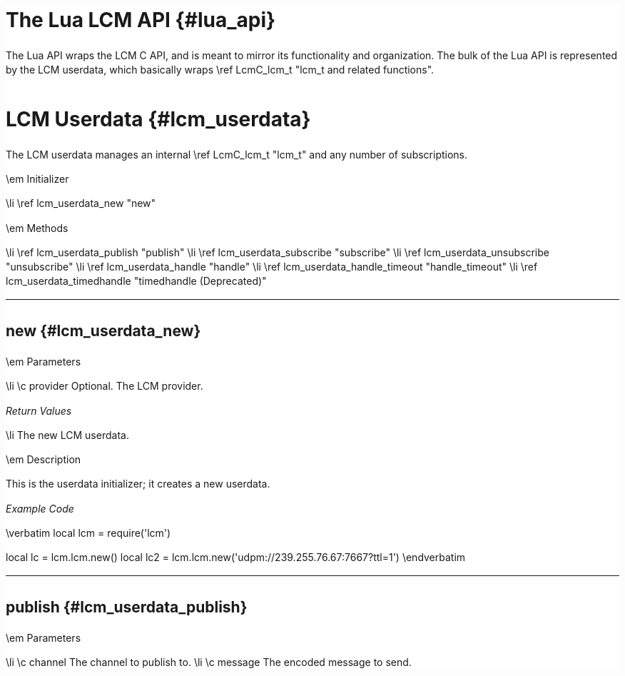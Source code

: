 The Lua LCM API {#lua_api}
====

The Lua API wraps the LCM C API, and is meant to mirror its functionality and organization. The bulk of the Lua API is represented by the LCM userdata, which basically wraps \ref LcmC_lcm_t "lcm_t and related functions".

# LCM Userdata {#lcm_userdata}

The LCM userdata manages an internal \ref LcmC_lcm_t "lcm_t" and any number of subscriptions.

\em Initializer

\li \ref lcm_userdata_new "new"

\em Methods

\li \ref lcm_userdata_publish "publish"
\li \ref lcm_userdata_subscribe "subscribe"
\li \ref lcm_userdata_unsubscribe "unsubscribe"
\li \ref lcm_userdata_handle "handle"
\li \ref lcm_userdata_handle_timeout "handle_timeout"
\li \ref lcm_userdata_timedhandle "timedhandle (Deprecated)"

<hr>

## new {#lcm_userdata_new}

\em Parameters

\li \c provider Optional. The LCM provider.

<em>Return Values</em>

\li The new LCM userdata.

\em Description

This is the userdata initializer; it creates a new userdata.

<em>Example Code</em>

\verbatim
local lcm = require('lcm')

local lc = lcm.lcm.new()
local lc2 = lcm.lcm.new('udpm://239.255.76.67:7667?ttl=1')
\endverbatim

<hr>

## publish {#lcm_userdata_publish}

\em Parameters

\li \c channel The channel to publish to.
\li \c message The encoded message to send.
